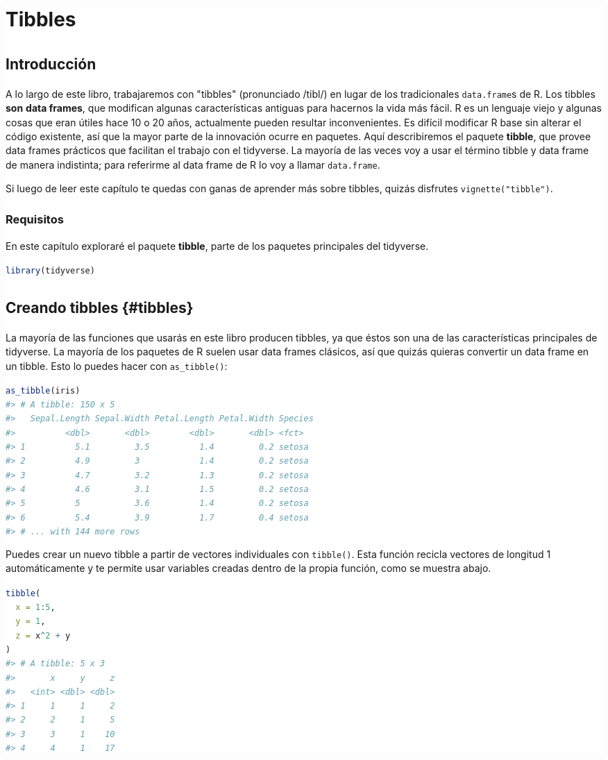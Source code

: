 
# Tibbles

## Introducción


A lo largo de este libro, trabajaremos con "tibbles" (pronunciado /tibl/) en lugar de los tradicionales `data.frame`s de R. Los tibbles __son__ __data frames__, que modifican algunas características antiguas para hacernos la vida más fácil. R es un lenguaje viejo y algunas cosas que eran útiles hace 10 o 20 años, actualmente pueden resultar inconvenientes. Es difícil modificar R base sin alterar el código existente, así que la mayor parte de la innovación ocurre en paquetes. Aquí describiremos el paquete __tibble__, que provee data frames prácticos que facilitan el trabajo con el tidyverse. La mayoría de las veces voy a usar el término tibble y data frame de manera indistinta; para referirme al data frame de R lo voy a llamar `data.frame`.

Si luego de leer este capítulo te quedas con ganas de aprender más sobre tibbles, quizás disfrutes `vignette("tibble")`.

### Requisitos

En este capítulo exploraré el paquete __tibble__, parte de los paquetes principales del tidyverse.


```r
library(tidyverse)
```

## Creando tibbles {#tibbles}

La mayoría de las funciones que usarás en este libro producen tibbles, ya que éstos son una de las características principales de tidyverse. La mayoría de los paquetes de R suelen usar data frames clásicos, así que quizás quieras convertir un data frame en un tibble. Esto lo puedes hacer con `as_tibble()`:


```r
as_tibble(iris)
#> # A tibble: 150 x 5
#>   Sepal.Length Sepal.Width Petal.Length Petal.Width Species
#>          <dbl>       <dbl>        <dbl>       <dbl> <fct>  
#> 1          5.1         3.5          1.4         0.2 setosa 
#> 2          4.9         3            1.4         0.2 setosa 
#> 3          4.7         3.2          1.3         0.2 setosa 
#> 4          4.6         3.1          1.5         0.2 setosa 
#> 5          5           3.6          1.4         0.2 setosa 
#> 6          5.4         3.9          1.7         0.4 setosa 
#> # ... with 144 more rows
```

Puedes crear un nuevo tibble a partir de vectores individuales con `tibble()`. Esta función recicla vectores de longitud 1 automáticamente y te permite usar variables creadas dentro de la propia función, como se muestra abajo.


```r
tibble(
  x = 1:5,
  y = 1,
  z = x^2 + y
)
#> # A tibble: 5 x 3
#>       x     y     z
#>   <int> <dbl> <dbl>
#> 1     1     1     2
#> 2     2     1     5
#> 3     3     1    10
#> 4     4     1    17
```